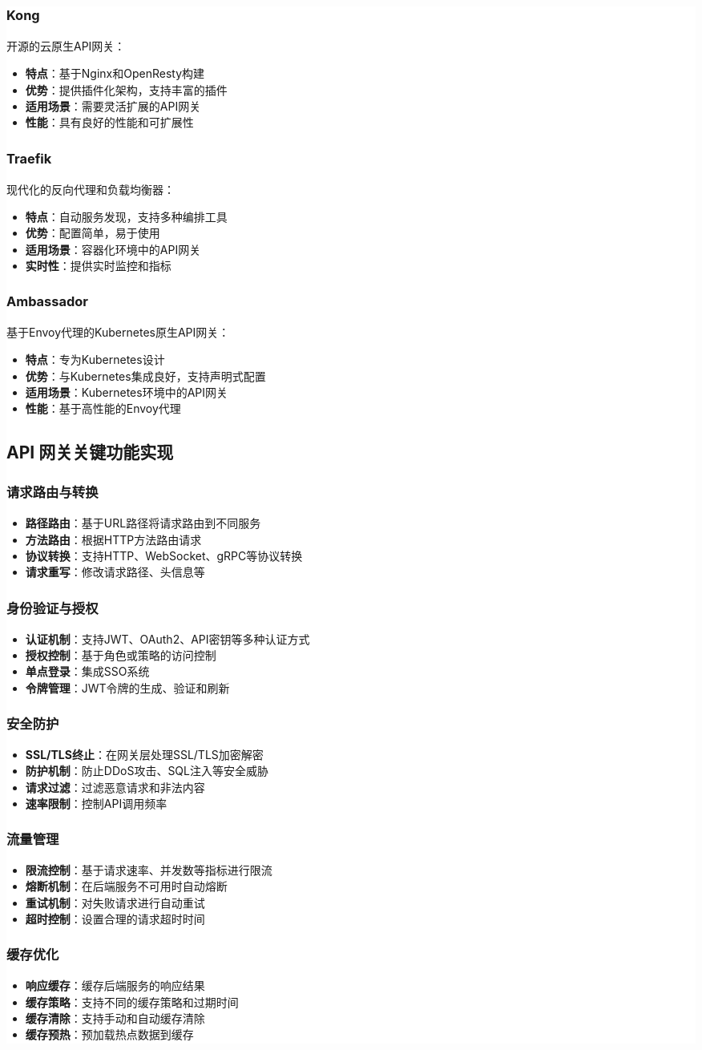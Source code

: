 ### Kong
开源的云原生API网关：
- **特点**：基于Nginx和OpenResty构建
- **优势**：提供插件化架构，支持丰富的插件
- **适用场景**：需要灵活扩展的API网关
- **性能**：具有良好的性能和可扩展性

### Traefik
现代化的反向代理和负载均衡器：
- **特点**：自动服务发现，支持多种编排工具
- **优势**：配置简单，易于使用
- **适用场景**：容器化环境中的API网关
- **实时性**：提供实时监控和指标

### Ambassador
基于Envoy代理的Kubernetes原生API网关：
- **特点**：专为Kubernetes设计
- **优势**：与Kubernetes集成良好，支持声明式配置
- **适用场景**：Kubernetes环境中的API网关
- **性能**：基于高性能的Envoy代理

## API 网关关键功能实现

### 请求路由与转换
- **路径路由**：基于URL路径将请求路由到不同服务
- **方法路由**：根据HTTP方法路由请求
- **协议转换**：支持HTTP、WebSocket、gRPC等协议转换
- **请求重写**：修改请求路径、头信息等

### 身份验证与授权
- **认证机制**：支持JWT、OAuth2、API密钥等多种认证方式
- **授权控制**：基于角色或策略的访问控制
- **单点登录**：集成SSO系统
- **令牌管理**：JWT令牌的生成、验证和刷新

### 安全防护
- **SSL/TLS终止**：在网关层处理SSL/TLS加密解密
- **防护机制**：防止DDoS攻击、SQL注入等安全威胁
- **请求过滤**：过滤恶意请求和非法内容
- **速率限制**：控制API调用频率

### 流量管理
- **限流控制**：基于请求速率、并发数等指标进行限流
- **熔断机制**：在后端服务不可用时自动熔断
- **重试机制**：对失败请求进行自动重试
- **超时控制**：设置合理的请求超时时间

### 缓存优化
- **响应缓存**：缓存后端服务的响应结果
- **缓存策略**：支持不同的缓存策略和过期时间
- **缓存清除**：支持手动和自动缓存清除
- **缓存预热**：预加载热点数据到缓存
